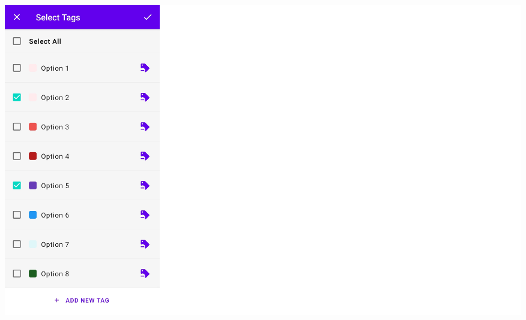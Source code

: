 <img title="Custom multi 1" src="https://github.com/codexplorer-io/expo-picker/blob/master/samples/custom-multiselect.jpg?raw=true" width="30%">